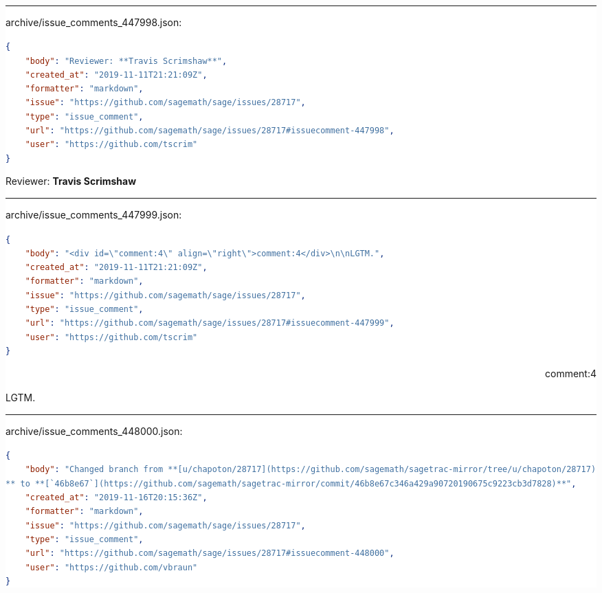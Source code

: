 

---

archive/issue_comments_447998.json:
```json
{
    "body": "Reviewer: **Travis Scrimshaw**",
    "created_at": "2019-11-11T21:21:09Z",
    "formatter": "markdown",
    "issue": "https://github.com/sagemath/sage/issues/28717",
    "type": "issue_comment",
    "url": "https://github.com/sagemath/sage/issues/28717#issuecomment-447998",
    "user": "https://github.com/tscrim"
}
```

Reviewer: **Travis Scrimshaw**



---

archive/issue_comments_447999.json:
```json
{
    "body": "<div id=\"comment:4\" align=\"right\">comment:4</div>\n\nLGTM.",
    "created_at": "2019-11-11T21:21:09Z",
    "formatter": "markdown",
    "issue": "https://github.com/sagemath/sage/issues/28717",
    "type": "issue_comment",
    "url": "https://github.com/sagemath/sage/issues/28717#issuecomment-447999",
    "user": "https://github.com/tscrim"
}
```

<div id="comment:4" align="right">comment:4</div>

LGTM.



---

archive/issue_comments_448000.json:
```json
{
    "body": "Changed branch from **[u/chapoton/28717](https://github.com/sagemath/sagetrac-mirror/tree/u/chapoton/28717)** to **[`46b8e67`](https://github.com/sagemath/sagetrac-mirror/commit/46b8e67c346a429a90720190675c9223cb3d7828)**",
    "created_at": "2019-11-16T20:15:36Z",
    "formatter": "markdown",
    "issue": "https://github.com/sagemath/sage/issues/28717",
    "type": "issue_comment",
    "url": "https://github.com/sagemath/sage/issues/28717#issuecomment-448000",
    "user": "https://github.com/vbraun"
}
```
